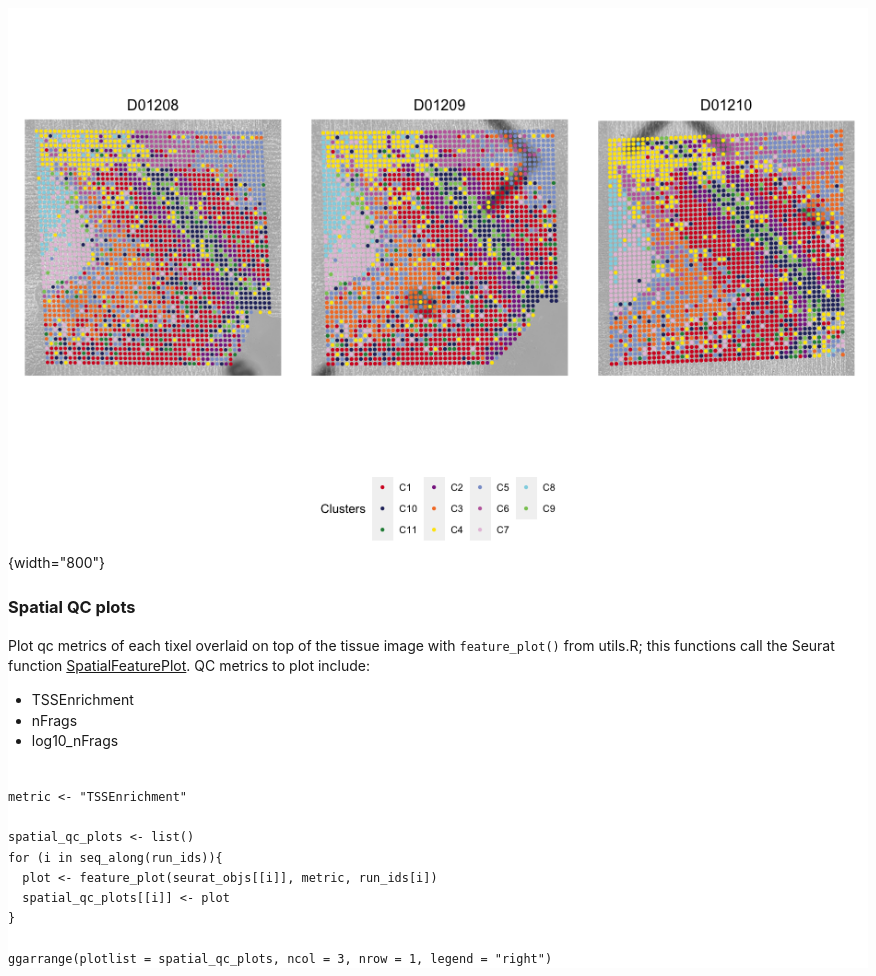 ![spatialdimplots](figures/spatialdimplots.png){width="800"}

### Spatial QC plots

Plot qc metrics of each tixel overlaid on top of the tissue image with
`feature_plot()` from utils.R; this functions call the Seurat function
[SpatialFeaturePlot](https://satijalab.org/seurat/reference/spatialplot).
QC metrics to plot include:

-   TSSEnrichment
-   nFrags
-   log10_nFrags

```{r}

metric <- "TSSEnrichment"

spatial_qc_plots <- list()
for (i in seq_along(run_ids)){
  plot <- feature_plot(seurat_objs[[i]], metric, run_ids[i])
  spatial_qc_plots[[i]] <- plot
}

ggarrange(plotlist = spatial_qc_plots, ncol = 3, nrow = 1, legend = "right")

```
